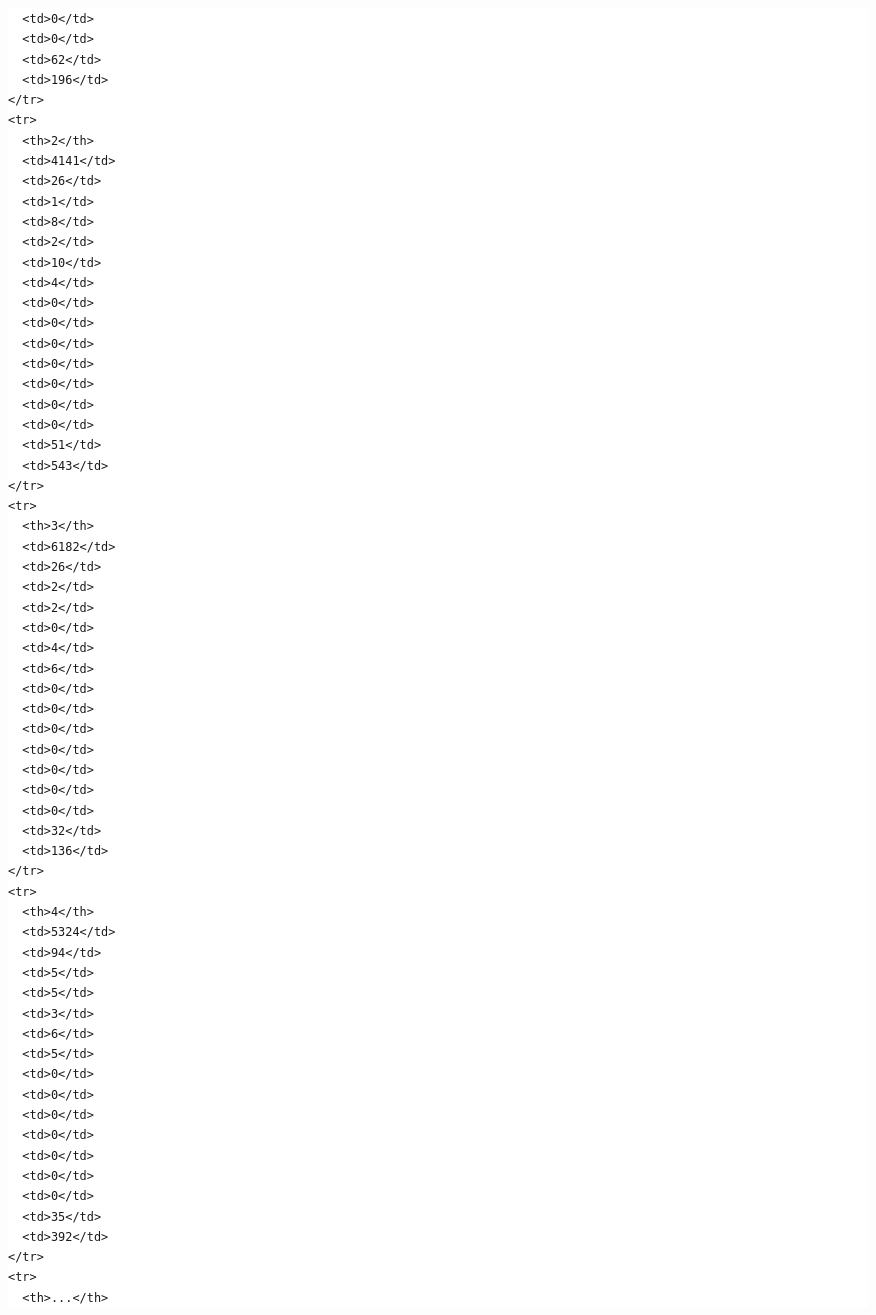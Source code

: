       <td>0</td>
      <td>0</td>
      <td>62</td>
      <td>196</td>
    </tr>
    <tr>
      <th>2</th>
      <td>4141</td>
      <td>26</td>
      <td>1</td>
      <td>8</td>
      <td>2</td>
      <td>10</td>
      <td>4</td>
      <td>0</td>
      <td>0</td>
      <td>0</td>
      <td>0</td>
      <td>0</td>
      <td>0</td>
      <td>0</td>
      <td>51</td>
      <td>543</td>
    </tr>
    <tr>
      <th>3</th>
      <td>6182</td>
      <td>26</td>
      <td>2</td>
      <td>2</td>
      <td>0</td>
      <td>4</td>
      <td>6</td>
      <td>0</td>
      <td>0</td>
      <td>0</td>
      <td>0</td>
      <td>0</td>
      <td>0</td>
      <td>0</td>
      <td>32</td>
      <td>136</td>
    </tr>
    <tr>
      <th>4</th>
      <td>5324</td>
      <td>94</td>
      <td>5</td>
      <td>5</td>
      <td>3</td>
      <td>6</td>
      <td>5</td>
      <td>0</td>
      <td>0</td>
      <td>0</td>
      <td>0</td>
      <td>0</td>
      <td>0</td>
      <td>0</td>
      <td>35</td>
      <td>392</td>
    </tr>
    <tr>
      <th>...</th>